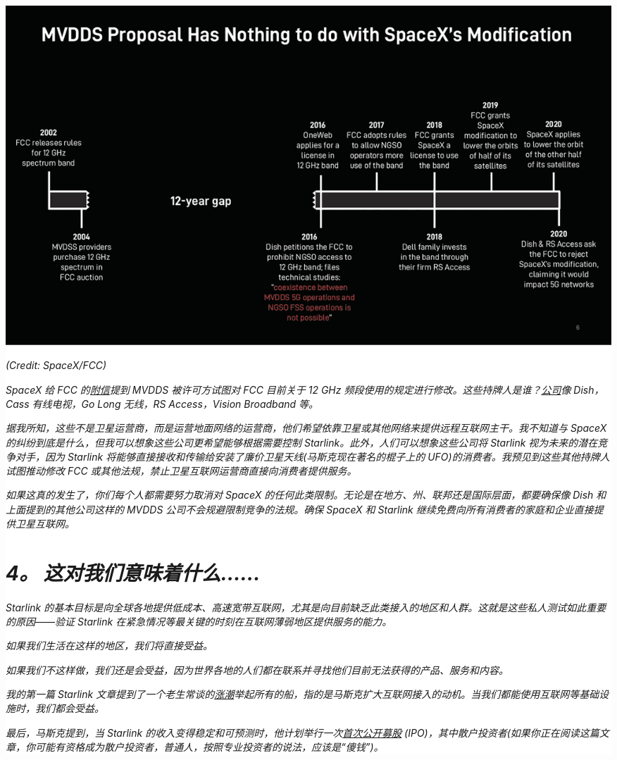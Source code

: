 *![](img/16a510993deba2b9d67a13e01ec0438f.png)*

*(Credit: SpaceX/FCC)*

*SpaceX 给 FCC 的[附信](https://ecfsapi.fcc.gov/file/101548191460/SpaceX%20IB%20Ex%20Parte%20(10-15-20).pdf)提到 MVDDS 被许可方试图对 FCC 目前关于 12 GHz 频段使用的规定进行修改。这些持牌人是谁？[公司](https://www.allnetinsights.com/blogs/news/five-important-ways-to-look-at-spectrum-featuring-the-mvdds-12-2ghz-spectrum)像 Dish，Cass 有线电视，Go Long 无线，RS Access，Vision Broadband 等。*

*据我所知，这些不是卫星运营商，而是运营地面网络的运营商，他们希望依靠卫星或其他网络来提供远程互联网主干。我不知道与 SpaceX 的纠纷到底是什么，但我可以想象这些公司更希望能够根据需要控制 Starlink。此外，人们可以想象这些公司将 Starlink 视为未来的潜在竞争对手，因为 Starlink 将能够直接接收和传输给安装了廉价卫星天线(马斯克现在著名的棍子上的 UFO)的消费者。我预见到这些其他持牌人试图推动修改 FCC 或其他法规，禁止卫星互联网运营商直接向消费者提供服务。*

*如果这真的发生了，你们每个人都需要努力取消对 SpaceX 的任何此类限制。无论是在地方、州、联邦还是国际层面，都要确保像 Dish 和上面提到的其他公司这样的 MVDDS 公司不会规避限制竞争的法规。确保 SpaceX 和 Starlink 继续免费向所有消费者的家庭和企业直接提供卫星互联网。*

# ***4。** **这对我们意味着什么……***

*Starlink 的基本目标是向全球各地提供低成本、高速宽带互联网，尤其是向目前缺乏此类接入的地区和人群。这就是这些私人测试如此重要的原因——验证 Starlink 在紧急情况等最关键的时刻在互联网薄弱地区提供服务的能力。*

*如果我们生活在这样的地区，我们将直接受益。*

*如果我们不这样做，我们还是会受益，因为世界各地的人们都在联系并寻找他们目前无法获得的产品、服务和内容。*

*我的第一篇 Starlink 文章提到了一个老生常谈的[涨潮](https://medium.com/predict/spacexs-starlink-high-speed-satellite-internet-to-your-home-soon-maybe-38d02eb0d072)举起所有的船，指的是马斯克扩大互联网接入的动机。当我们都能使用互联网等基础设施时，我们都会受益。*

*最后，马斯克提到，当 Starlink 的收入变得稳定和可预测时，他计划举行一次[首次公开募股](https://www.businessinsider.com/musk-plans-ipo-for-spacexs-starlink-business-2020-9) (IPO)，其中散户投资者(如果你正在阅读这篇文章，你可能有资格成为散户投资者，普通人，按照专业投资者的说法，应该是“傻钱”)。*

